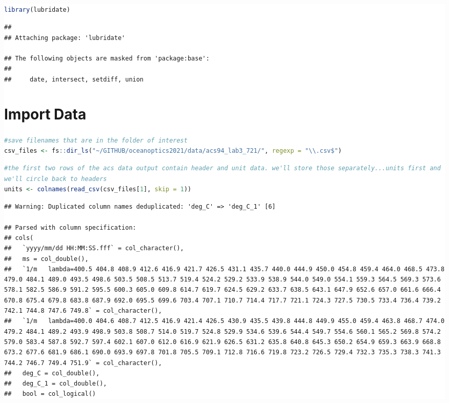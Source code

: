 ``` r
library(lubridate)
```

    ## 
    ## Attaching package: 'lubridate'

    ## The following objects are masked from 'package:base':
    ## 
    ##     date, intersect, setdiff, union

# Import Data

``` r
#save filenames that are in the folder of interest
csv_files <- fs::dir_ls("~/GITHUB/oceanoptics2021/data/acs94_lab3_721/", regexp = "\\.csv$")
```

``` r
#the first two rows of the acs data output contain header and unit data. we'll store those separately...units first and we'll circle back to headers
units <- colnames(read_csv(csv_files[1], skip = 1))
```

    ## Warning: Duplicated column names deduplicated: 'deg_C' => 'deg_C_1' [6]

    ## Parsed with column specification:
    ## cols(
    ##   `yyyy/mm/dd HH:MM:SS.fff` = col_character(),
    ##   ms = col_double(),
    ##   `1/m   lambda=400.5 404.8 408.9 412.6 416.9 421.7 426.5 431.1 435.7 440.0 444.9 450.0 454.8 459.4 464.0 468.5 473.8 479.0 484.1 489.0 493.5 498.6 503.5 508.5 513.7 519.4 524.2 529.2 533.9 538.9 544.0 549.0 554.1 559.3 564.5 569.3 573.6 578.1 582.5 586.9 591.2 595.5 600.3 605.0 609.8 614.7 619.7 624.5 629.2 633.7 638.5 643.1 647.9 652.6 657.0 661.6 666.4 670.8 675.4 679.8 683.8 687.9 692.0 695.5 699.6 703.4 707.1 710.7 714.4 717.7 721.1 724.3 727.5 730.5 733.4 736.4 739.2 742.1 744.8 747.6 749.8` = col_character(),
    ##   `1/m   lambda=400.0 404.6 408.7 412.5 416.9 421.4 426.5 430.9 435.5 439.8 444.8 449.9 455.0 459.4 463.8 468.7 474.0 479.2 484.1 489.2 493.9 498.9 503.8 508.7 514.0 519.7 524.8 529.9 534.6 539.6 544.4 549.7 554.6 560.1 565.2 569.8 574.2 579.0 583.4 587.8 592.7 597.4 602.1 607.0 612.0 616.9 621.9 626.5 631.2 635.8 640.8 645.3 650.2 654.9 659.3 663.9 668.8 673.2 677.6 681.9 686.1 690.0 693.9 697.8 701.8 705.5 709.1 712.8 716.6 719.8 723.2 726.5 729.4 732.3 735.3 738.3 741.3 744.2 746.7 749.4 751.9` = col_character(),
    ##   deg_C = col_double(),
    ##   deg_C_1 = col_double(),
    ##   bool = col_logical()